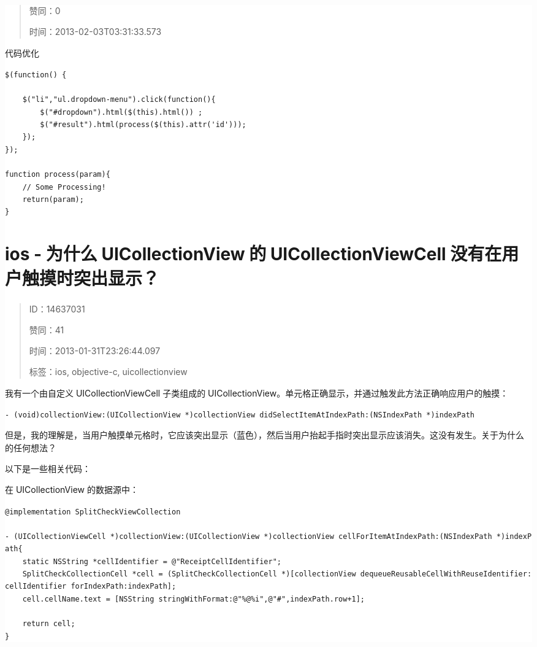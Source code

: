 > 赞同：0
> 
> 时间：2013-02-03T03:31:33.573

代码优化

```
$(function() {

    $("li","ul.dropdown-menu").click(function(){
        $("#dropdown").html($(this).html()) ;
        $("#result").html(process($(this).attr('id')));
    });
});

function process(param){
    // Some Processing!
    return(param);
} 
```

# ios - 为什么 UICollectionView 的 UICollectionViewCell 没有在用户触摸时突出显示？

> ID：14637031
> 
> 赞同：41
> 
> 时间：2013-01-31T23:26:44.097
> 
> 标签：ios, objective-c, uicollectionview

我有一个由自定义 UICollectionViewCell 子类组成的 UICollectionView。单元格正确显示，并通过触发此方法正确响应用户的触摸：

```
- (void)collectionView:(UICollectionView *)collectionView didSelectItemAtIndexPath:(NSIndexPath *)indexPath 
```

但是，我的理解是，当用户触摸单元格时，它应该突出显示（蓝色），然后当用户抬起手指时突出显示应该消失。这没有发生。关于为什么的任何想法？

以下是一些相关代码：

在 UICollectionView 的数据源中：

```
@implementation SplitCheckViewCollection

- (UICollectionViewCell *)collectionView:(UICollectionView *)collectionView cellForItemAtIndexPath:(NSIndexPath *)indexPath{
    static NSString *cellIdentifier = @"ReceiptCellIdentifier";
    SplitCheckCollectionCell *cell = (SplitCheckCollectionCell *)[collectionView dequeueReusableCellWithReuseIdentifier:cellIdentifier forIndexPath:indexPath];
    cell.cellName.text = [NSString stringWithFormat:@"%@%i",@"#",indexPath.row+1];

    return cell;
} 
```
